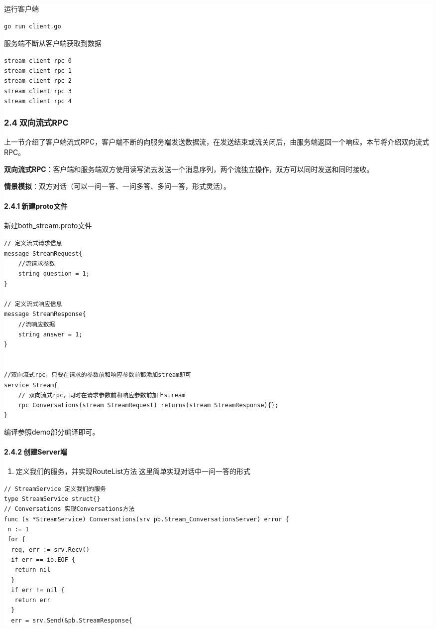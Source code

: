 运行客户端

```text
go run client.go
```

服务端不断从客户端获取到数据

```text
stream client rpc 0
stream client rpc 1
stream client rpc 2
stream client rpc 3
stream client rpc 4
```

### 2.4 **双向流式RPC**

上一节介绍了客户端流式RPC，客户端不断的向服务端发送数据流，在发送结束或流关闭后，由服务端返回一个响应。本节将介绍双向流式RPC。

**双向流式RPC**：客户端和服务端双方使用读写流去发送一个消息序列，两个流独立操作，双方可以同时发送和同时接收。

**情景模拟**：双方对话（可以一问一答、一问多答、多问一答，形式灵活）。

#### 2.4.1 **新建proto文件**

新建both_stream.proto文件

```text
// 定义流式请求信息
message StreamRequest{
    //流请求参数
    string question = 1;
}

// 定义流式响应信息
message StreamResponse{
    //流响应数据
    string answer = 1;
}


//双向流式rpc，只要在请求的参数前和响应参数前都添加stream即可
service Stream{
    // 双向流式rpc，同时在请求参数前和响应参数前加上stream
    rpc Conversations(stream StreamRequest) returns(stream StreamResponse){};
}
```

编译参照demo部分编译即可。

#### 2.4.2 **创建Server端**

1. 定义我们的服务，并实现RouteList方法 这里简单实现对话中一问一答的形式

```text
// StreamService 定义我们的服务
type StreamService struct{}
// Conversations 实现Conversations方法
func (s *StreamService) Conversations(srv pb.Stream_ConversationsServer) error {
 n := 1
 for {
  req, err := srv.Recv()
  if err == io.EOF {
   return nil
  }
  if err != nil {
   return err
  }
  err = srv.Send(&pb.StreamResponse{
```